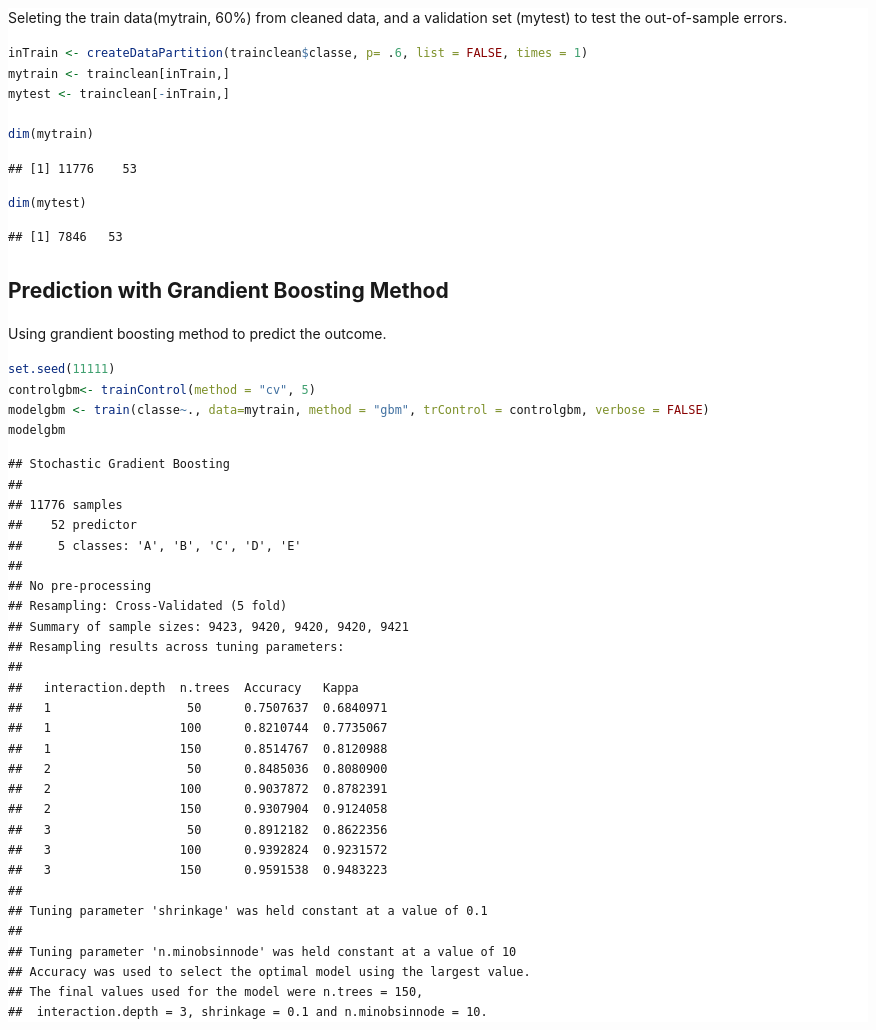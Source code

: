 Seleting the train data(mytrain, 60%) from cleaned data, and a validation set (mytest) to test the out-of-sample errors.


```r
inTrain <- createDataPartition(trainclean$classe, p= .6, list = FALSE, times = 1)
mytrain <- trainclean[inTrain,]
mytest <- trainclean[-inTrain,]

dim(mytrain)
```

```
## [1] 11776    53
```

```r
dim(mytest)
```

```
## [1] 7846   53
```

## Prediction with Grandient Boosting Method

Using grandient boosting method to predict the outcome.


```r
set.seed(11111)
controlgbm<- trainControl(method = "cv", 5)
modelgbm <- train(classe~., data=mytrain, method = "gbm", trControl = controlgbm, verbose = FALSE)
modelgbm
```

```
## Stochastic Gradient Boosting 
## 
## 11776 samples
##    52 predictor
##     5 classes: 'A', 'B', 'C', 'D', 'E' 
## 
## No pre-processing
## Resampling: Cross-Validated (5 fold) 
## Summary of sample sizes: 9423, 9420, 9420, 9420, 9421 
## Resampling results across tuning parameters:
## 
##   interaction.depth  n.trees  Accuracy   Kappa    
##   1                   50      0.7507637  0.6840971
##   1                  100      0.8210744  0.7735067
##   1                  150      0.8514767  0.8120988
##   2                   50      0.8485036  0.8080900
##   2                  100      0.9037872  0.8782391
##   2                  150      0.9307904  0.9124058
##   3                   50      0.8912182  0.8622356
##   3                  100      0.9392824  0.9231572
##   3                  150      0.9591538  0.9483223
## 
## Tuning parameter 'shrinkage' was held constant at a value of 0.1
## 
## Tuning parameter 'n.minobsinnode' was held constant at a value of 10
## Accuracy was used to select the optimal model using the largest value.
## The final values used for the model were n.trees = 150,
##  interaction.depth = 3, shrinkage = 0.1 and n.minobsinnode = 10.
```
